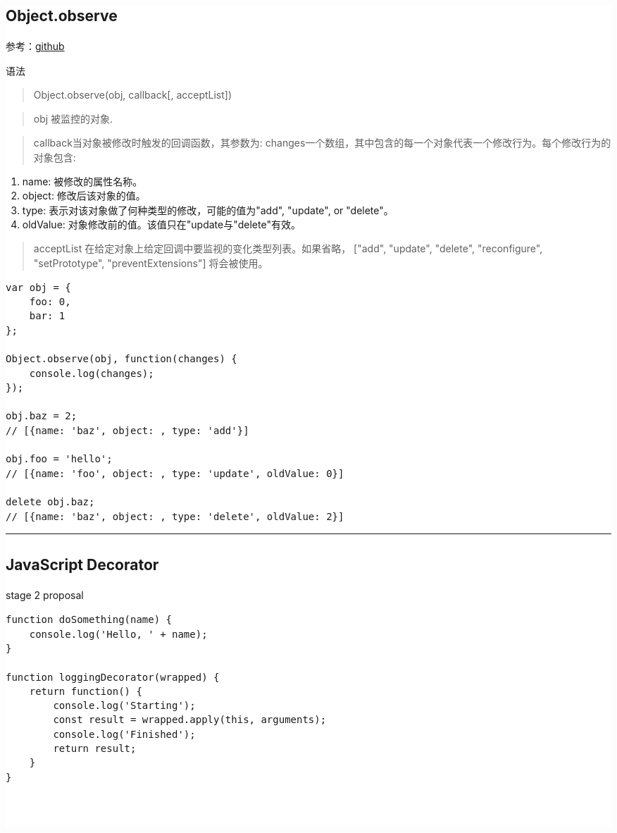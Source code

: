 ## Object.observe
参考：[github](https://github.com/luokuning/blogs/issues/1)

语法
> Object.observe(obj, callback[, acceptList])

>obj 被监控的对象.   

>callback当对象被修改时触发的回调函数，其参数为: changes一个数组，其中包含的每一个对象代表一个修改行为。每个修改行为的对象包含:
1. name: 被修改的属性名称。
2. object: 修改后该对象的值。
3. type: 表示对该对象做了何种类型的修改，可能的值为"add", "update", or "delete"。  
4. oldValue: 对象修改前的值。该值只在"update与"delete"有效。             

> acceptList 在给定对象上给定回调中要监视的变化类型列表。如果省略， ["add", "update", "delete", "reconfigure", "setPrototype", "preventExtensions"] 将会被使用。

<pre>
var obj = {
    foo: 0,
    bar: 1
};

Object.observe(obj, function(changes) {
    console.log(changes);
});

obj.baz = 2;
// [{name: 'baz', object: <obj>, type: 'add'}]

obj.foo = 'hello';
// [{name: 'foo', object: <obj>, type: 'update', oldValue: 0}]

delete obj.baz;
// [{name: 'baz', object: <obj>, type: 'delete', oldValue: 2}]
</pre>

---
## JavaScript Decorator
stage 2 proposal

<pre>
function doSomething(name) {
    console.log('Hello, ' + name);
}

function loggingDecorator(wrapped) {
    return function() {
        console.log('Starting');
        const result = wrapped.apply(this, arguments);
        console.log('Finished');
        return result;
    }
}
